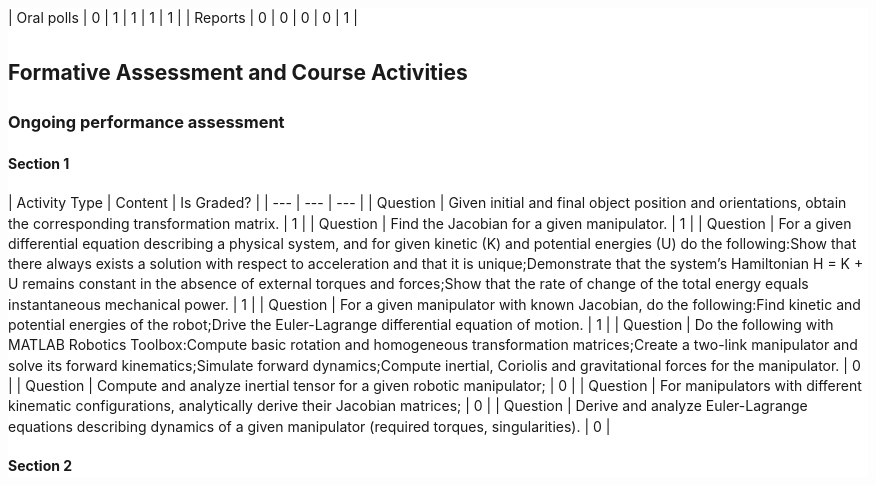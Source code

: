 | Oral polls | 0 | 1 | 1 | 1 | 1
 |
| Reports | 0 | 0 | 0 | 0 | 1
 |


Formative Assessment and Course Activities
------------------------------------------


### Ongoing performance assessment


#### Section 1





| Activity Type | Content | Is Graded?
 |
| --- | --- | --- |
| Question | Given initial and final object position and orientations, obtain the corresponding transformation matrix. | 1
 |
| Question | Find the Jacobian for a given manipulator. | 1
 |
| Question | For a given differential equation describing a physical system, and for given kinetic (K) and potential energies (U) do the following:Show that there always exists a solution with respect to acceleration and that it is unique;Demonstrate that the system’s Hamiltonian H = K + U remains constant in the absence of external torques and forces;Show that the rate of change of the total energy equals instantaneous mechanical power. | 1
 |
| Question | For a given manipulator with known Jacobian, do the following:Find kinetic and potential energies of the robot;Drive the Euler-Lagrange differential equation of motion. | 1
 |
| Question | Do the following with MATLAB Robotics Toolbox:Compute basic rotation and homogeneous transformation matrices;Create a two-link manipulator and solve its forward kinematics;Simulate forward dynamics;Compute inertial, Coriolis and gravitational forces for the manipulator. | 0
 |
| Question | Compute and analyze inertial tensor for a given robotic manipulator; | 0
 |
| Question | For manipulators with different kinematic configurations, analytically derive their Jacobian matrices; | 0
 |
| Question | Derive and analyze Euler-Lagrange equations describing dynamics of a given manipulator (required torques, singularities). | 0
 |


#### Section 2
